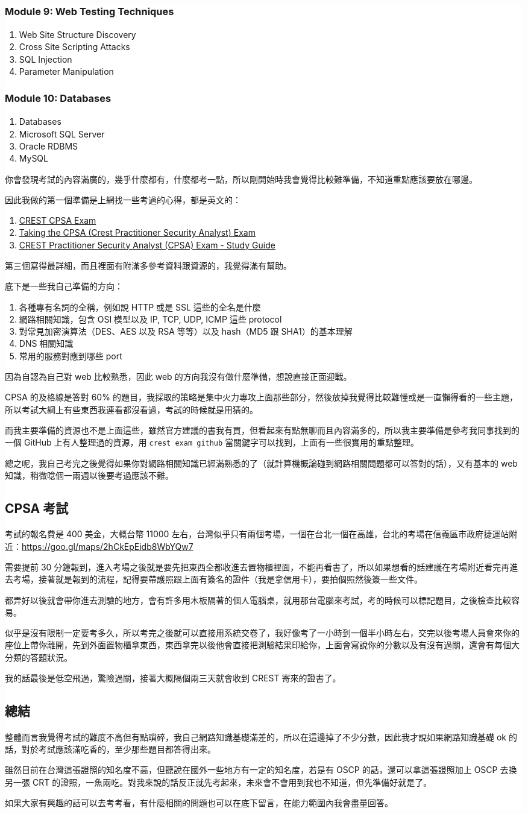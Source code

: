 ### Module 9: Web Testing Techniques

1. Web Site Structure Discovery
1. Cross Site Scripting Attacks
1. SQL Injection
1. Parameter Manipulation

### Module 10: Databases

1. Databases
1. Microsoft SQL Server
1. Oracle RDBMS
1. MySQL

你會發現考試的內容滿廣的，幾乎什麼都有，什麼都考一點，所以剛開始時我會覺得比較難準備，不知道重點應該要放在哪邊。

因此我做的第一個準備是上網找一些考過的心得，都是英文的：

1. [CREST CPSA Exam](https://www.reddit.com/r/AskNetsec/comments/9qionx/crest_cpsa_exam/)
2. [Taking the CPSA (Crest Practitioner Security Analyst) Exam](https://blog.rothe.uk/taking-the-cpsa-exam/)
3. [CREST Practitioner Security Analyst (CPSA) Exam - Study Guide](https://www.linkedin.com/pulse/crest-practitioner-security-analyst-cpsa-exam-study-jean/)

第三個寫得最詳細，而且裡面有附滿多參考資料跟資源的，我覺得滿有幫助。

底下是一些我自己準備的方向：

1. 各種專有名詞的全稱，例如說 HTTP 或是 SSL 這些的全名是什麼
2. 網路相關知識，包含 OSI 模型以及 IP, TCP, UDP, ICMP 這些 protocol
3. 對常見加密演算法（DES、AES 以及 RSA 等等）以及 hash（MD5 跟 SHA1）的基本理解
4. DNS 相關知識
5. 常用的服務對應到哪些 port

因為自認為自己對 web 比較熟悉，因此 web 的方向我沒有做什麼準備，想說直接正面迎戰。

CPSA 的及格線是答對 60% 的題目，我採取的策略是集中火力專攻上面那些部分，然後放掉我覺得比較難懂或是一直懶得看的一些主題，所以考試大綱上有些東西我連看都沒看過，考試的時候就是用猜的。

而我主要準備的資源也不是上面這些，雖然官方建議的書我有買，但看起來有點無聊而且內容滿多的，所以我主要準備是參考我同事找到的一個 GitHub 上有人整理過的資源，用 `crest exam github` 當關鍵字可以找到，上面有一些很實用的重點整理。

總之呢，我自己考完之後覺得如果你對網路相關知識已經滿熟悉的了（就計算機概論碰到網路相關問題都可以答對的話），又有基本的 web 知識，稍微唸個一兩週以後要考過應該不難。

## CPSA 考試

考試的報名費是 400 美金，大概台幣 11000 左右，台灣似乎只有兩個考場，一個在台北一個在高雄，台北的考場在信義區市政府捷運站附近：https://goo.gl/maps/2hCkEpEidb8WbYQw7

需要提前 30 分鐘報到，進入考場之後就是要先把東西全都收進去置物櫃裡面，不能再看書了，所以如果想看的話建議在考場附近看完再進去考場，接著就是報到的流程，記得要帶護照跟上面有簽名的證件（我是拿信用卡），要拍個照然後簽一些文件。

都弄好以後就會帶你進去測驗的地方，會有許多用木板隔著的個人電腦桌，就用那台電腦來考試，考的時候可以標記題目，之後檢查比較容易。

似乎是沒有限制一定要考多久，所以考完之後就可以直接用系統交卷了，我好像考了一小時到一個半小時左右，交完以後考場人員會來你的座位上帶你離開，先到外面置物櫃拿東西，東西拿完以後他會直接把測驗結果印給你，上面會寫說你的分數以及有沒有過關，還會有每個大分類的答題狀況。

我的話最後是低空飛過，驚險過關，接著大概隔個兩三天就會收到 CREST 寄來的證書了。

## 總結

整體而言我覺得考試的難度不高但有點瑣碎，我自己網路知識基礎滿差的，所以在這邊掉了不少分數，因此我才說如果網路知識基礎 ok 的話，對於考試應該滿吃香的，至少那些題目都答得出來。

雖然目前在台灣這張證照的知名度不高，但聽說在國外一些地方有一定的知名度，若是有 OSCP 的話，還可以拿這張證照加上 OSCP 去換另一張 CRT 的證照，一魚兩吃。對我來說的話反正就先考起來，未來會不會用到我也不知道，但先準備好就是了。

如果大家有興趣的話可以去考考看，有什麼相關的問題也可以在底下留言，在能力範圍內我會盡量回答。